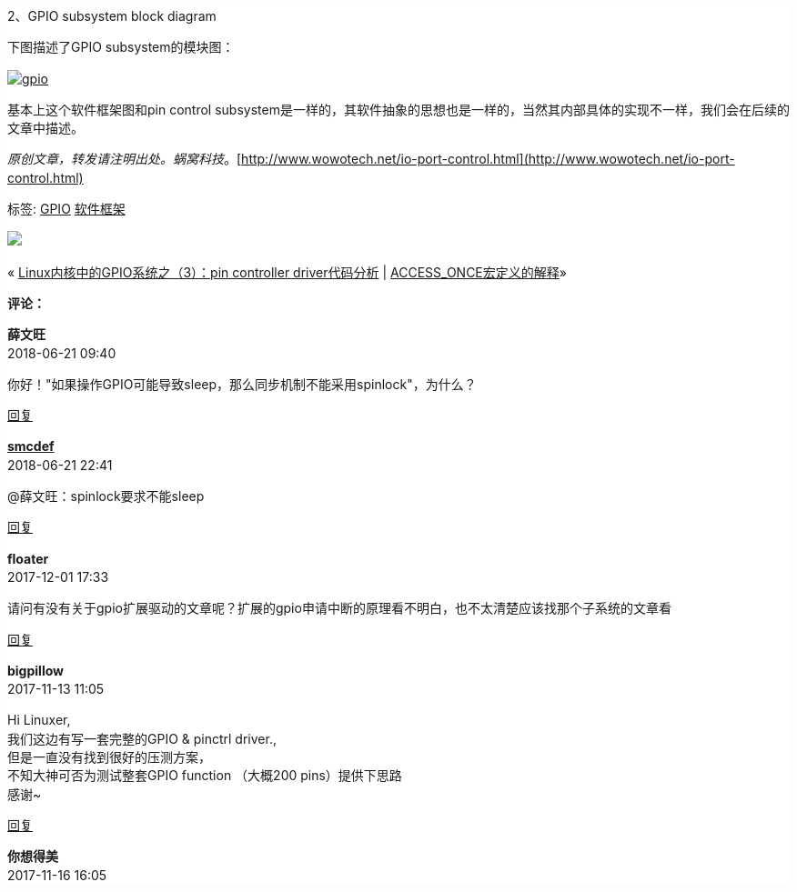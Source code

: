 2、GPIO subsystem block diagram

下图描述了GPIO subsystem的模块图：

[![gpio](http://www.wowotech.net/content/uploadfile/201407/490a9605e1250e088b8b2cc6e8201f2020140721064057.gif "gpio")](http://www.wowotech.net/content/uploadfile/201407/c33d5c5f19b26bec8dd64ad23197599c20140721064055.gif)

基本上这个软件框架图和pin control subsystem是一样的，其软件抽象的思想也是一样的，当然其内部具体的实现不一样，我们会在后续的文章中描述。

  

_原创文章，转发请注明出处。蜗窝科技_。[http://www.wowotech.net/io-port-control.html](http://www.wowotech.net/io-port-control.html)

标签: [GPIO](http://www.wowotech.net/tag/GPIO) [软件框架](http://www.wowotech.net/tag/%E8%BD%AF%E4%BB%B6%E6%A1%86%E6%9E%B6)

[![](http://www.wowotech.net/content/uploadfile/201605/ef3e1463542768.png)](http://www.wowotech.net/support_us.html)

« [Linux内核中的GPIO系统之（3）：pin controller driver代码分析](http://www.wowotech.net/gpio_subsystem/pin-controller-driver.html) | [ACCESS_ONCE宏定义的解释](http://www.wowotech.net/process_management/access-once.html)»

**评论：**

**薛文旺**  
2018-06-21 09:40

你好！"如果操作GPIO可能导致sleep，那么同步机制不能采用spinlock"，为什么？

[回复](http://www.wowotech.net/gpio_subsystem/io-port-control.html#comment-6815)

**[smcdef](http://www.wowotech.net/)**  
2018-06-21 22:41

@薛文旺：spinlock要求不能sleep

[回复](http://www.wowotech.net/gpio_subsystem/io-port-control.html#comment-6816)

**floater**  
2017-12-01 17:33

请问有没有关于gpio扩展驱动的文章呢？扩展的gpio申请中断的原理看不明白，也不太清楚应该找那个子系统的文章看

[回复](http://www.wowotech.net/gpio_subsystem/io-port-control.html#comment-6278)

**bigpillow**  
2017-11-13 11:05

Hi Linuxer,  
我们这边有写一套完整的GPIO & pinctrl driver.,  
但是一直没有找到很好的压测方案，  
不知大神可否为测试整套GPIO function （大概200 pins）提供下思路  
感谢~

[回复](http://www.wowotech.net/gpio_subsystem/io-port-control.html#comment-6193)

**你想得美**  
2017-11-16 16:05
